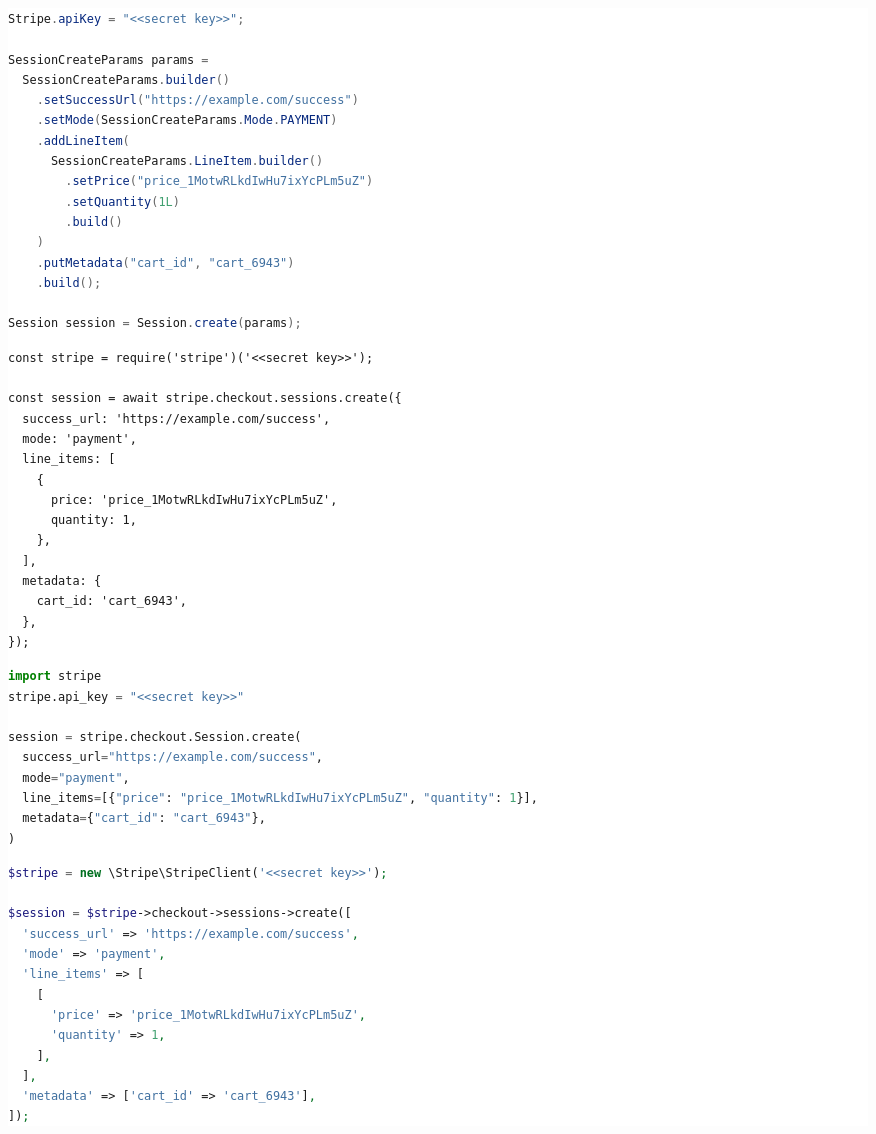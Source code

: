 ```java
Stripe.apiKey = "<<secret key>>";

SessionCreateParams params =
  SessionCreateParams.builder()
    .setSuccessUrl("https://example.com/success")
    .setMode(SessionCreateParams.Mode.PAYMENT)
    .addLineItem(
      SessionCreateParams.LineItem.builder()
        .setPrice("price_1MotwRLkdIwHu7ixYcPLm5uZ")
        .setQuantity(1L)
        .build()
    )
    .putMetadata("cart_id", "cart_6943")
    .build();

Session session = Session.create(params);
```

```node
const stripe = require('stripe')('<<secret key>>');

const session = await stripe.checkout.sessions.create({
  success_url: 'https://example.com/success',
  mode: 'payment',
  line_items: [
    {
      price: 'price_1MotwRLkdIwHu7ixYcPLm5uZ',
      quantity: 1,
    },
  ],
  metadata: {
    cart_id: 'cart_6943',
  },
});
```

```python
import stripe
stripe.api_key = "<<secret key>>"

session = stripe.checkout.Session.create(
  success_url="https://example.com/success",
  mode="payment",
  line_items=[{"price": "price_1MotwRLkdIwHu7ixYcPLm5uZ", "quantity": 1}],
  metadata={"cart_id": "cart_6943"},
)
```

```php
$stripe = new \Stripe\StripeClient('<<secret key>>');

$session = $stripe->checkout->sessions->create([
  'success_url' => 'https://example.com/success',
  'mode' => 'payment',
  'line_items' => [
    [
      'price' => 'price_1MotwRLkdIwHu7ixYcPLm5uZ',
      'quantity' => 1,
    ],
  ],
  'metadata' => ['cart_id' => 'cart_6943'],
]);
```
